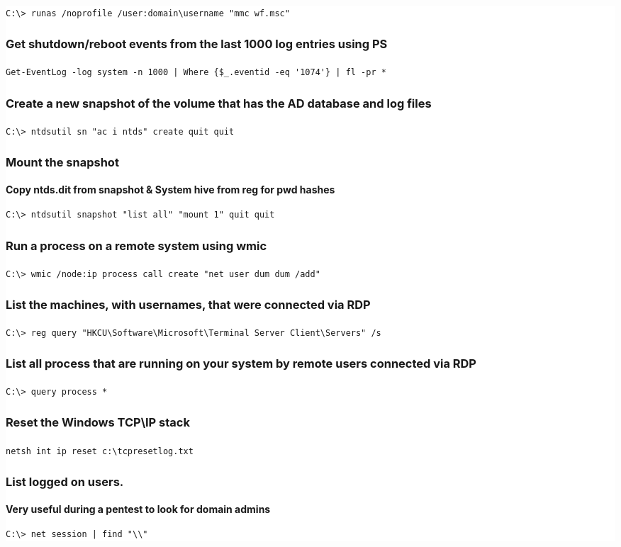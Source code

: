 ```
C:\> runas /noprofile /user:domain\username "mmc wf.msc"
```
### Get shutdown/reboot events from the last 1000 log entries using PS

```
Get-EventLog -log system -n 1000 | Where {$_.eventid -eq '1074'} | fl -pr *
```

### Create a new snapshot of the volume that has the AD database and log files

```
C:\> ntdsutil sn "ac i ntds" create quit quit
```
### Mount the snapshot

**Copy ntds.dit from snapshot & System hive from reg for pwd hashes**

```
C:\> ntdsutil snapshot "list all" "mount 1" quit quit
```

### Run a process on a remote system using wmic

```
C:\> wmic /node:ip process call create "net user dum dum /add"
```

### List the machines, with usernames, that were connected via RDP

```
C:\> reg query "HKCU\Software\Microsoft\Terminal Server Client\Servers" /s
```

### List all process that are running on your system by remote users connected via RDP

```
C:\> query process *
```

### Reset the Windows TCP\IP stack

```
netsh int ip reset c:\tcpresetlog.txt
```

### List logged on users. 

**Very useful during a pentest to look for domain admins**

```
C:\> net session | find "\\"
```
